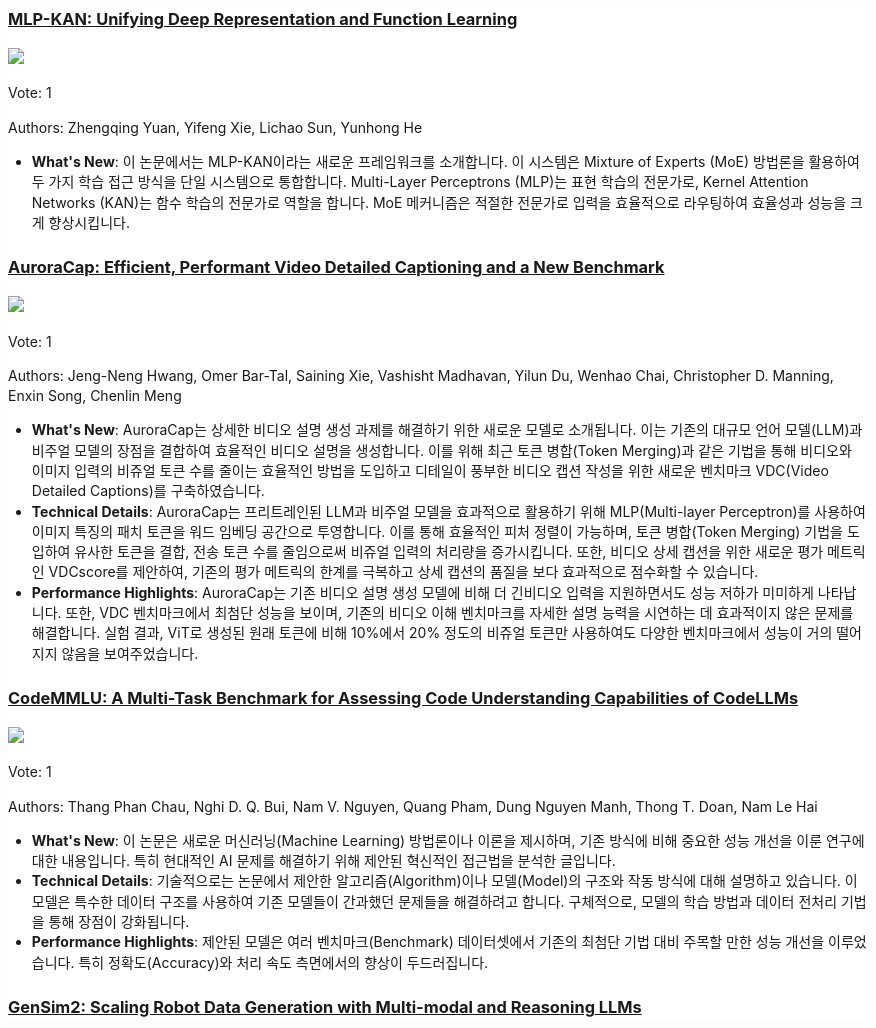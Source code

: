 ### [MLP-KAN: Unifying Deep Representation and Function Learning](https://arxiv.org/abs/2410.03027)

![](https://cdn-thumbnails.huggingface.co/social-thumbnails/papers/2410.03027.png)

Vote: 1

Authors: Zhengqing Yuan, Yifeng Xie, Lichao Sun, Yunhong He

- **What's New**: 이 논문에서는 MLP-KAN이라는 새로운 프레임워크를 소개합니다. 이 시스템은 Mixture of Experts (MoE) 방법론을 활용하여 두 가지 학습 접근 방식을 단일 시스템으로 통합합니다. Multi-Layer Perceptrons (MLP)는 표현 학습의 전문가로, Kernel Attention Networks (KAN)는 함수 학습의 전문가로 역할을 합니다. MoE 메커니즘은 적절한 전문가로 입력을 효율적으로 라우팅하여 효율성과 성능을 크게 향상시킵니다.

### [AuroraCap: Efficient, Performant Video Detailed Captioning and a New Benchmark](https://arxiv.org/abs/2410.03051)

![](https://cdn-thumbnails.huggingface.co/social-thumbnails/papers/2410.03051.png)

Vote: 1

Authors: Jeng-Neng Hwang, Omer Bar-Tal, Saining Xie, Vashisht Madhavan, Yilun Du, Wenhao Chai, Christopher D. Manning, Enxin Song, Chenlin Meng

- **What's New**: AuroraCap는 상세한 비디오 설명 생성 과제를 해결하기 위한 새로운 모델로 소개됩니다. 이는 기존의 대규모 언어 모델(LLM)과 비주얼 모델의 장점을 결합하여 효율적인 비디오 설명을 생성합니다. 이를 위해 최근 토큰 병합(Token Merging)과 같은 기법을 통해 비디오와 이미지 입력의 비쥬얼 토큰 수를 줄이는 효율적인 방법을 도입하고 디테일이 풍부한 비디오 캡션 작성을 위한 새로운 벤치마크 VDC(Video Detailed Captions)를 구축하였습니다.
- **Technical Details**: AuroraCap는 프리트레인된 LLM과 비주얼 모델을 효과적으로 활용하기 위해 MLP(Multi-layer Perceptron)를 사용하여 이미지 특징의 패치 토큰을 워드 임베딩 공간으로 투영합니다. 이를 통해 효율적인 피처 정렬이 가능하며, 토큰 병합(Token Merging) 기법을 도입하여 유사한 토큰을 결합, 전송 토큰 수를 줄임으로써 비쥬얼 입력의 처리량을 증가시킵니다. 또한, 비디오 상세 캡션을 위한 새로운 평가 메트릭인 VDCscore를 제안하여, 기존의 평가 메트릭의 한계를 극복하고 상세 캡션의 품질을 보다 효과적으로 점수화할 수 있습니다.
- **Performance Highlights**: AuroraCap는 기존 비디오 설명 생성 모델에 비해 더 긴비디오 입력을 지원하면서도 성능 저하가 미미하게 나타납니다. 또한, VDC 벤치마크에서 최첨단 성능을 보이며, 기존의 비디오 이해 벤치마크를 자세한 설명 능력을 시연하는 데 효과적이지 않은 문제를 해결합니다. 실험 결과, ViT로 생성된 원래 토큰에 비해 10%에서 20% 정도의 비쥬얼 토큰만 사용하여도 다양한 벤치마크에서 성능이 거의 떨어지지 않음을 보여주었습니다.

### [CodeMMLU: A Multi-Task Benchmark for Assessing Code Understanding Capabilities of CodeLLMs](https://arxiv.org/abs/2410.01999)

![](https://cdn-thumbnails.huggingface.co/social-thumbnails/papers/2410.01999.png)

Vote: 1

Authors: Thang Phan Chau, Nghi D. Q. Bui, Nam V. Nguyen, Quang Pham, Dung Nguyen Manh, Thong T. Doan, Nam Le Hai

- **What's New**: 이 논문은 새로운 머신러닝(Machine Learning) 방법론이나 이론을 제시하며, 기존 방식에 비해 중요한 성능 개선을 이룬 연구에 대한 내용입니다. 특히 현대적인 AI 문제를 해결하기 위해 제안된 혁신적인 접근법을 분석한 글입니다.
- **Technical Details**: 기술적으로는 논문에서 제안한 알고리즘(Algorithm)이나 모델(Model)의 구조와 작동 방식에 대해 설명하고 있습니다. 이 모델은 특수한 데이터 구조를 사용하여 기존 모델들이 간과했던 문제들을 해결하려고 합니다. 구체적으로, 모델의 학습 방법과 데이터 전처리 기법을 통해 장점이 강화됩니다.
- **Performance Highlights**: 제안된 모델은 여러 벤치마크(Benchmark) 데이터셋에서 기존의 최첨단 기법 대비 주목할 만한 성능 개선을 이루었습니다. 특히 정확도(Accuracy)와 처리 속도 측면에서의 향상이 두드러집니다.

### [GenSim2: Scaling Robot Data Generation with Multi-modal and Reasoning LLMs](https://arxiv.org/abs/2410.03645)
